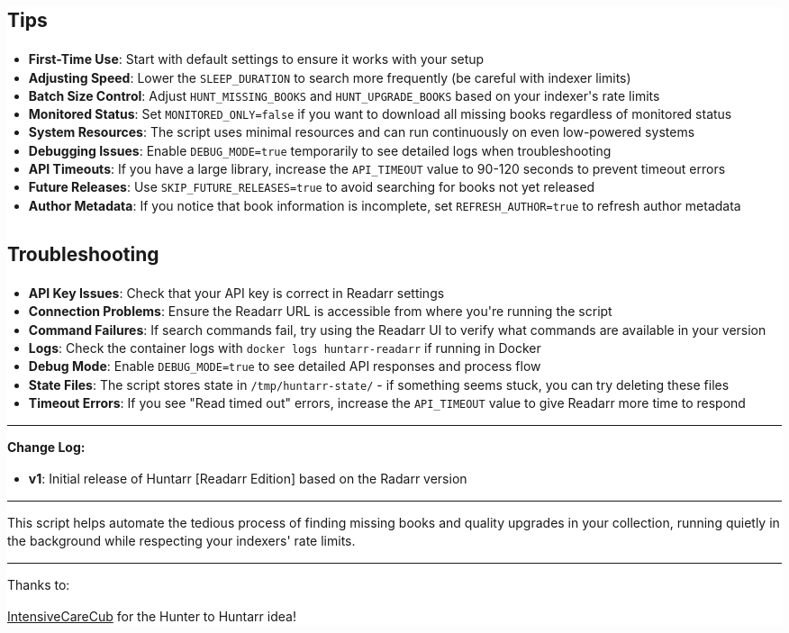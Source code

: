 ## Tips

- **First-Time Use**: Start with default settings to ensure it works with your setup
- **Adjusting Speed**: Lower the `SLEEP_DURATION` to search more frequently (be careful with indexer limits)
- **Batch Size Control**: Adjust `HUNT_MISSING_BOOKS` and `HUNT_UPGRADE_BOOKS` based on your indexer's rate limits
- **Monitored Status**: Set `MONITORED_ONLY=false` if you want to download all missing books regardless of monitored status
- **System Resources**: The script uses minimal resources and can run continuously on even low-powered systems
- **Debugging Issues**: Enable `DEBUG_MODE=true` temporarily to see detailed logs when troubleshooting
- **API Timeouts**: If you have a large library, increase the `API_TIMEOUT` value to 90-120 seconds to prevent timeout errors
- **Future Releases**: Use `SKIP_FUTURE_RELEASES=true` to avoid searching for books not yet released
- **Author Metadata**: If you notice that book information is incomplete, set `REFRESH_AUTHOR=true` to refresh author metadata

## Troubleshooting

- **API Key Issues**: Check that your API key is correct in Readarr settings
- **Connection Problems**: Ensure the Readarr URL is accessible from where you're running the script
- **Command Failures**: If search commands fail, try using the Readarr UI to verify what commands are available in your version
- **Logs**: Check the container logs with `docker logs huntarr-readarr` if running in Docker
- **Debug Mode**: Enable `DEBUG_MODE=true` to see detailed API responses and process flow
- **State Files**: The script stores state in `/tmp/huntarr-state/` - if something seems stuck, you can try deleting these files
- **Timeout Errors**: If you see "Read timed out" errors, increase the `API_TIMEOUT` value to give Readarr more time to respond

---

**Change Log:**
- **v1**: Initial release of Huntarr [Readarr Edition] based on the Radarr version

---

This script helps automate the tedious process of finding missing books and quality upgrades in your collection, running quietly in the background while respecting your indexers' rate limits.

---

Thanks to: 

[IntensiveCareCub](https://www.reddit.com/user/IntensiveCareCub/) for the Hunter to Huntarr idea!
